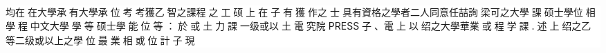 均在
在大學承
有大學承
位
考
考獲乙
智之課程
之
工
硕
上
在
子
有
獲
作之
士
具有資格之學者二人同意任喆詢
梁可之大學
課
硕士學位
相
學
程
中文大學
學
等
硕士學
能
位
等
：
於
或
土
力
課
一级或以
土
電
究院
PRESS
子
、電
上
以
绍之大學華業
或
程
学
課
.
述
上
绍之乙等二级或以上之學
位
最
業
相
或
位
計
子
現